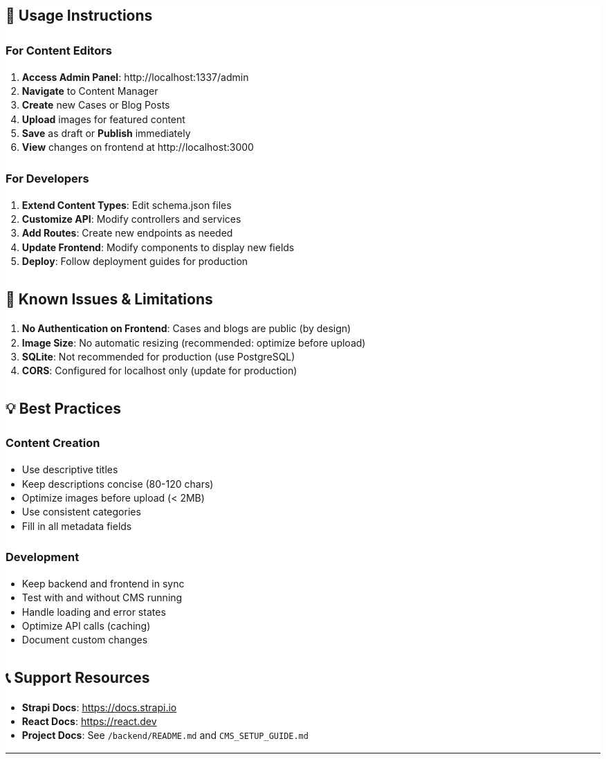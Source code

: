 ## 📝 Usage Instructions

### For Content Editors

1. **Access Admin Panel**: http://localhost:1337/admin
2. **Navigate** to Content Manager
3. **Create** new Cases or Blog Posts
4. **Upload** images for featured content
5. **Save** as draft or **Publish** immediately
6. **View** changes on frontend at http://localhost:3000

### For Developers

1. **Extend Content Types**: Edit schema.json files
2. **Customize API**: Modify controllers and services
3. **Add Routes**: Create new endpoints as needed
4. **Update Frontend**: Modify components to display new fields
5. **Deploy**: Follow deployment guides for production

## 🐛 Known Issues & Limitations

1. **No Authentication on Frontend**: Cases and blogs are public (by design)
2. **Image Size**: No automatic resizing (recommended: optimize before upload)
3. **SQLite**: Not recommended for production (use PostgreSQL)
4. **CORS**: Configured for localhost only (update for production)

## 💡 Best Practices

### Content Creation
- Use descriptive titles
- Keep descriptions concise (80-120 chars)
- Optimize images before upload (< 2MB)
- Use consistent categories
- Fill in all metadata fields

### Development
- Keep backend and frontend in sync
- Test with and without CMS running
- Handle loading and error states
- Optimize API calls (caching)
- Document custom changes

## 📞 Support Resources

- **Strapi Docs**: https://docs.strapi.io
- **React Docs**: https://react.dev
- **Project Docs**: See `/backend/README.md` and `CMS_SETUP_GUIDE.md`

---

